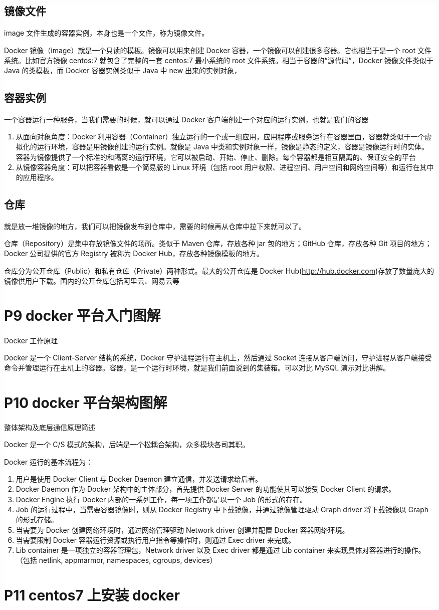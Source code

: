 ## 镜像文件

image 文件生成的容器实例，本身也是一个文件，称为镜像文件。

Docker 镜像（image）就是一个只读的模板。镜像可以用来创建 Docker 容器，一个镜像可以创建很多容器。它也相当于是一个 root 文件系统。比如官方镜像 centos:7 就包含了完整的一套 centos:7 最小系统的 root 文件系统。相当于容器的“源代码”，Docker 镜像文件类似于 Java 的类模板，而 Docker 容器实例类似于 Java 中 new 出来的实例对象，

## 容器实例

一个容器运行一种服务，当我们需要的时候，就可以通过 Docker 客户端创建一个对应的运行实例，也就是我们的容器

1. 从面向对象角度：Docker 利用容器（Container）独立运行的一个或一组应用，应用程序或服务运行在容器里面，容器就类似于一个虚拟化的运行环境，容器是用镜像创建的运行实例。就像是 Java 中类和实例对象一样，镜像是静态的定义，容器是镜像运行时的实体。容器为镜像提供了一个标准的和隔离的运行环境，它可以被启动、开始、停止、删除。每个容器都是相互隔离的、保证安全的平台
2. 从镜像容器角度：可以把容器看做是一个简易版的 Linux 环境（包括 root 用户权限、进程空间、用户空间和网络空间等）和运行在其中的应用程序。

## 仓库

就是放一堆镜像的地方，我们可以把镜像发布到仓库中，需要的时候再从仓库中拉下来就可以了。

仓库（Repository）是集中存放镜像文件的场所。类似于 Maven 仓库，存放各种 jar 包的地方；GitHub 仓库，存放各种 Git 项目的地方；Docker 公司提供的官方 Registry 被称为 Docker Hub，存放各种镜像模板的地方。

仓库分为公开仓库（Public）和私有仓库（Private）两种形式。最大的公开仓库是 Docker Hub(http://hub.docker.com)存放了数量庞大的镜像供用户下载。国内的公开仓库包括阿里云、网易云等

# P9 docker 平台入门图解

Docker 工作原理

Docker 是一个 Client-Server 结构的系统，Docker 守护进程运行在主机上，然后通过 Socket 连接从客户端访问，守护进程从客户端接受命令并管理运行在主机上的容器。容器，是一个运行时环境，就是我们前面说到的集装箱。可以对比 MySQL 演示对比讲解。

# P10 docker 平台架构图解

整体架构及底层通信原理简述

Docker 是一个 C/S 模式的架构，后端是一个松耦合架构，众多模块各司其职。

Docker 运行的基本流程为：

1. 用户是使用 Docker Client 与 Docker Daemon 建立通信，并发送请求给后者。
2. Docker Daemon 作为 Docker 架构中的主体部分，首先提供 Docker Server 的功能使其可以接受 Docker Client 的请求。
3. Docker Engine 执行 Docker 内部的一系列工作，每一项工作都是以一个 Job 的形式的存在。
4. Job 的运行过程中，当需要容器镜像时，则从 Docker Registry 中下载镜像，并通过镜像管理驱动 Graph driver 将下载镜像以 Graph 的形式存储。
5. 当需要为 Docker 创建网络环境时，通过网络管理驱动 Network driver 创建并配置 Docker 容器网络环境。
6. 当需要限制 Docker 容器运行资源或执行用户指令等操作时，则通过 Exec driver 来完成。
7. Lib container 是一项独立的容器管理包，Network driver 以及 Exec driver 都是通过 Lib container 来实现具体对容器进行的操作。（包括 netlink, appmarmor, namespaces, cgroups, devices）

# P11 centos7 上安装 docker

